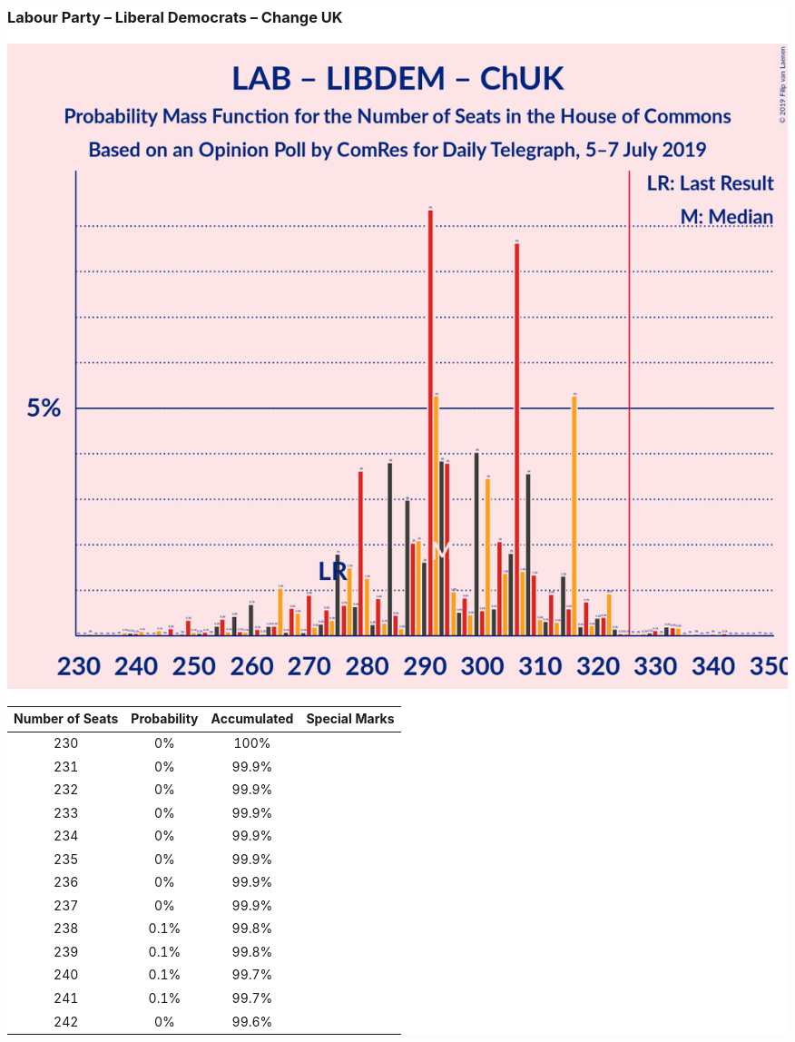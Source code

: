 ### Labour Party – Liberal Democrats – Change UK

![Graph with seats probability mass function not yet produced](2019-07-07-ComRes-coalitions-seats-pmf-lab–libdem–chuk.png "Seats Probability Mass Function")

| Number of Seats | Probability | Accumulated | Special Marks |
|:---------------:|:-----------:|:-----------:|:-------------:|
| 230 | 0% | 100% |  |
| 231 | 0% | 99.9% |  |
| 232 | 0% | 99.9% |  |
| 233 | 0% | 99.9% |  |
| 234 | 0% | 99.9% |  |
| 235 | 0% | 99.9% |  |
| 236 | 0% | 99.9% |  |
| 237 | 0% | 99.9% |  |
| 238 | 0.1% | 99.8% |  |
| 239 | 0.1% | 99.8% |  |
| 240 | 0.1% | 99.7% |  |
| 241 | 0.1% | 99.7% |  |
| 242 | 0% | 99.6% |  |
